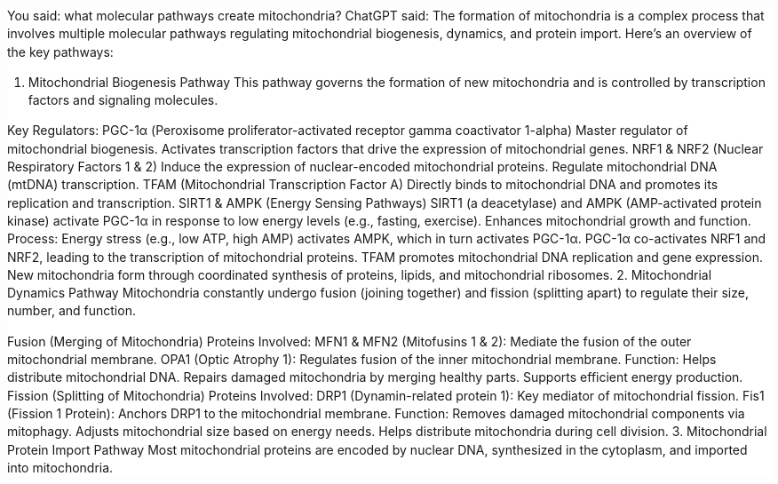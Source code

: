 


You said:
what molecular pathways create mitochondria?
ChatGPT said:
The formation of mitochondria is a complex process that involves multiple molecular pathways regulating mitochondrial biogenesis, dynamics, and protein import. Here’s an overview of the key pathways:

1. Mitochondrial Biogenesis Pathway
This pathway governs the formation of new mitochondria and is controlled by transcription factors and signaling molecules.

Key Regulators:
PGC-1α (Peroxisome proliferator-activated receptor gamma coactivator 1-alpha)
Master regulator of mitochondrial biogenesis.
Activates transcription factors that drive the expression of mitochondrial genes.
NRF1 & NRF2 (Nuclear Respiratory Factors 1 & 2)
Induce the expression of nuclear-encoded mitochondrial proteins.
Regulate mitochondrial DNA (mtDNA) transcription.
TFAM (Mitochondrial Transcription Factor A)
Directly binds to mitochondrial DNA and promotes its replication and transcription.
SIRT1 & AMPK (Energy Sensing Pathways)
SIRT1 (a deacetylase) and AMPK (AMP-activated protein kinase) activate PGC-1α in response to low energy levels (e.g., fasting, exercise).
Enhances mitochondrial growth and function.
Process:
Energy stress (e.g., low ATP, high AMP) activates AMPK, which in turn activates PGC-1α.
PGC-1α co-activates NRF1 and NRF2, leading to the transcription of mitochondrial proteins.
TFAM promotes mitochondrial DNA replication and gene expression.
New mitochondria form through coordinated synthesis of proteins, lipids, and mitochondrial ribosomes.
2. Mitochondrial Dynamics Pathway
Mitochondria constantly undergo fusion (joining together) and fission (splitting apart) to regulate their size, number, and function.

Fusion (Merging of Mitochondria)
Proteins Involved:
MFN1 & MFN2 (Mitofusins 1 & 2): Mediate the fusion of the outer mitochondrial membrane.
OPA1 (Optic Atrophy 1): Regulates fusion of the inner mitochondrial membrane.
Function:
Helps distribute mitochondrial DNA.
Repairs damaged mitochondria by merging healthy parts.
Supports efficient energy production.
Fission (Splitting of Mitochondria)
Proteins Involved:
DRP1 (Dynamin-related protein 1): Key mediator of mitochondrial fission.
Fis1 (Fission 1 Protein): Anchors DRP1 to the mitochondrial membrane.
Function:
Removes damaged mitochondrial components via mitophagy.
Adjusts mitochondrial size based on energy needs.
Helps distribute mitochondria during cell division.
3. Mitochondrial Protein Import Pathway
Most mitochondrial proteins are encoded by nuclear DNA, synthesized in the cytoplasm, and imported into mitochondria.
